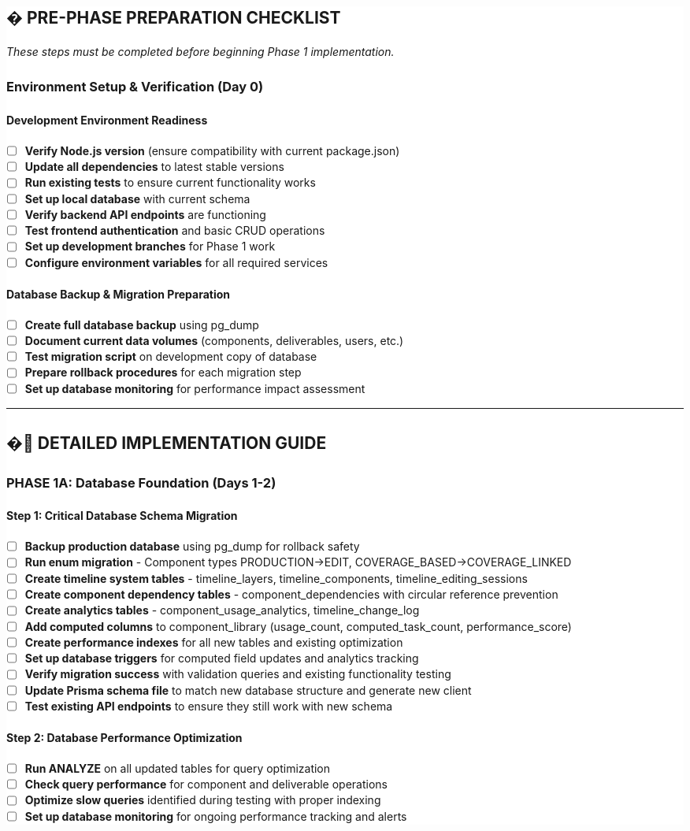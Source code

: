 
## � **PRE-PHASE PREPARATION CHECKLIST**

*These steps must be completed before beginning Phase 1 implementation.*

### **Environment Setup & Verification** (Day 0)

#### Development Environment Readiness
- [ ] **Verify Node.js version** (ensure compatibility with current package.json)
- [ ] **Update all dependencies** to latest stable versions
- [ ] **Run existing tests** to ensure current functionality works
- [ ] **Set up local database** with current schema
- [ ] **Verify backend API endpoints** are functioning
- [ ] **Test frontend authentication** and basic CRUD operations
- [ ] **Set up development branches** for Phase 1 work
- [ ] **Configure environment variables** for all required services

#### Database Backup & Migration Preparation
- [ ] **Create full database backup** using pg_dump
- [ ] **Document current data volumes** (components, deliverables, users, etc.)
- [ ] **Test migration script** on development copy of database
- [ ] **Prepare rollback procedures** for each migration step
- [ ] **Set up database monitoring** for performance impact assessment

---

## �🚀 **DETAILED IMPLEMENTATION GUIDE**

### **PHASE 1A: Database Foundation** (Days 1-2)

#### Step 1: Critical Database Schema Migration
- [ ] **Backup production database** using pg_dump for rollback safety
- [ ] **Run enum migration** - Component types PRODUCTION→EDIT, COVERAGE_BASED→COVERAGE_LINKED
- [ ] **Create timeline system tables** - timeline_layers, timeline_components, timeline_editing_sessions
- [ ] **Create component dependency tables** - component_dependencies with circular reference prevention
- [ ] **Create analytics tables** - component_usage_analytics, timeline_change_log
- [ ] **Add computed columns** to component_library (usage_count, computed_task_count, performance_score)
- [ ] **Create performance indexes** for all new tables and existing optimization
- [ ] **Set up database triggers** for computed field updates and analytics tracking
- [ ] **Verify migration success** with validation queries and existing functionality testing
- [ ] **Update Prisma schema file** to match new database structure and generate new client
- [ ] **Test existing API endpoints** to ensure they still work with new schema

#### Step 2: Database Performance Optimization
- [ ] **Run ANALYZE** on all updated tables for query optimization
- [ ] **Check query performance** for component and deliverable operations
- [ ] **Optimize slow queries** identified during testing with proper indexing
- [ ] **Set up database monitoring** for ongoing performance tracking and alerts
